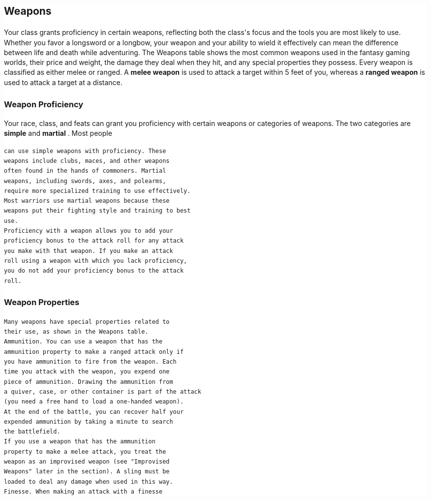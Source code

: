 ## Weapons

Your class grants proficiency in certain weapons,
reflecting both the class's focus and the tools you are
most likely to use. Whether you favor a longsword or
a longbow, your weapon and your ability to wield it
effectively can mean the difference between life and
death while adventuring.
The Weapons table shows the most common
weapons used in the fantasy gaming worlds, their
price and weight, the damage they deal when they
hit, and any special properties they possess. Every
weapon is classified as either melee or ranged. A
**melee weapon** is used to attack a target within
 5
feet of you, whereas a
 **ranged weapon** is used to
attack a target at a distance.

### Weapon Proficiency

Your race, class, and feats can grant you proficiency
with certain weapons or categories of weapons. The
two categories are
 **simple** and
 **martial** . Most people

```
can use simple weapons with proficiency. These
weapons include clubs, maces, and other weapons
often found in the hands of commoners. Martial
weapons, including swords, axes, and polearms,
require more specialized training to use effectively.
Most warriors use martial weapons because these
weapons put their fighting style and training to best
use.
Proficiency with a weapon allows you to add your
proficiency bonus to the attack roll for any attack
you make with that weapon. If you make an attack
roll using a weapon with which you lack proficiency,
you do not add your proficiency bonus to the attack
roll.
```
### Weapon Properties

```
Many weapons have special properties related to
their use, as shown in the Weapons table.
Ammunition. You can use a weapon that has the
ammunition property to make a ranged attack only if
you have ammunition to fire from the weapon. Each
time you attack with the weapon, you expend one
piece of ammunition. Drawing the ammunition from
a quiver, case, or other container is part of the attack
(you need a free hand to load a one-handed weapon).
At the end of the battle, you can recover half your
expended ammunition by taking a minute to search
the battlefield.
If you use a weapon that has the ammunition
property to make a melee attack, you treat the
weapon as an improvised weapon (see "Improvised
Weapons" later in the section). A sling must be
loaded to deal any damage when used in this way.
Finesse. When making an attack with a finesse
```